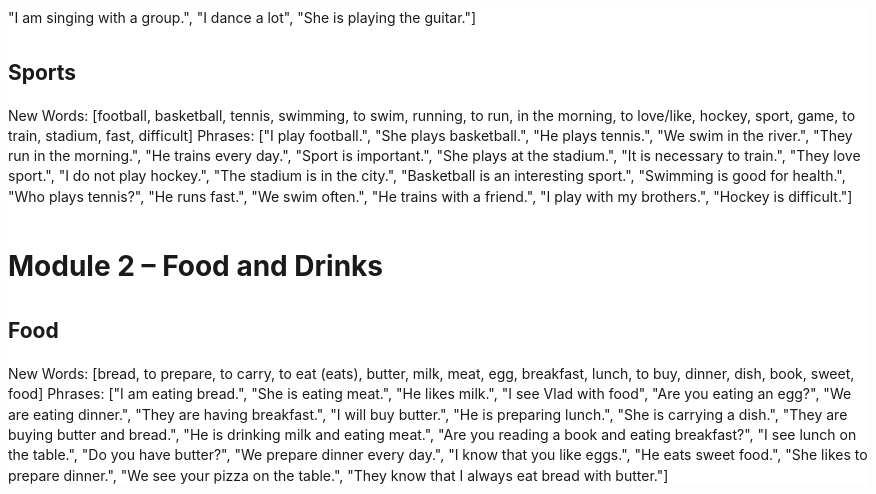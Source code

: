 "I am singing with a group.",
"I dance a lot",
"She is playing the guitar."]

## Sports
New Words: [football, basketball, tennis, swimming, to swim, running, to run, in the morning, to love/like, hockey, sport, game, to train, stadium, fast, difficult]
Phrases: ["I play football.",
"She plays basketball.",
"He plays tennis.",
"We swim in the river.",
"They run in the morning.",
"He trains every day.",
"Sport is important.",
"She plays at the stadium.",
"It is necessary to train.",
"They love sport.",
"I do not play hockey.",
"The stadium is in the city.",
"Basketball is an interesting sport.",
"Swimming is good for health.",
"Who plays tennis?",
"He runs fast.",
"We swim often.",
"He trains with a friend.",
"I play with my brothers.",
"Hockey is difficult."]

# Module 2 – Food and Drinks
## Food
New Words: [bread, to prepare, to carry, to eat (eats), butter, milk, meat, egg, breakfast, lunch, to buy, dinner, dish, book, sweet, food]
Phrases: ["I am eating bread.",
"She is eating meat.",
"He likes milk.",
"I see Vlad with food",
"Are you eating an egg?",
"We are eating dinner.",
"They are having breakfast.",
"I will buy butter.",
"He is preparing lunch.",
"She is carrying a dish.",
"They are buying butter and bread.",
"He is drinking milk and eating meat.",
"Are you reading a book and eating breakfast?",
"I see lunch on the table.",
"Do you have butter?",
"We prepare dinner every day.",
"I know that you like eggs.",
"He eats sweet food.",
"She likes to prepare dinner.",
"We see your pizza on the table.",
"They know that I always eat bread with butter."]
